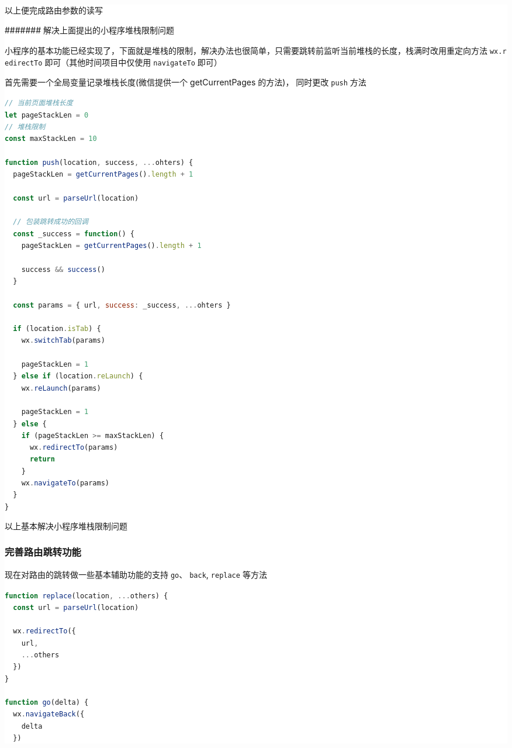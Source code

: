 以上便完成路由参数的读写

####### 解决上面提出的小程序堆栈限制问题

小程序的基本功能已经实现了，下面就是堆栈的限制，解决办法也很简单，只需要跳转前监听当前堆栈的长度，栈满时改用重定向方法 `wx.redirectTo` 即可（其他时间项目中仅使用 `navigateTo` 即可）

首先需要一个全局变量记录堆栈长度(微信提供一个 getCurrentPages 的方法)， 同时更改 `push` 方法

```js
// 当前页面堆栈长度
let pageStackLen = 0
// 堆栈限制
const maxStackLen = 10

function push(location, success, ...ohters) {
  pageStackLen = getCurrentPages().length + 1

  const url = parseUrl(location)

  // 包装跳转成功的回调
  const _success = function() {
    pageStackLen = getCurrentPages().length + 1

    success && success()
  }

  const params = { url, success: _success, ...ohters }

  if (location.isTab) {
    wx.switchTab(params)

    pageStackLen = 1
  } else if (location.reLaunch) {
    wx.reLaunch(params)

    pageStackLen = 1
  } else {
    if (pageStackLen >= maxStackLen) {
      wx.redirectTo(params)
      return
    }
    wx.navigateTo(params)
  }
}
```

以上基本解决小程序堆栈限制问题

### 完善路由跳转功能

现在对路由的跳转做一些基本辅助功能的支持 `go`、 `back`, `replace` 等方法

```js
function replace(location, ...others) {
  const url = parseUrl(location)

  wx.redirectTo({
    url,
    ...others
  })
}

function go(delta) {
  wx.navigateBack({
    delta
  })
```
